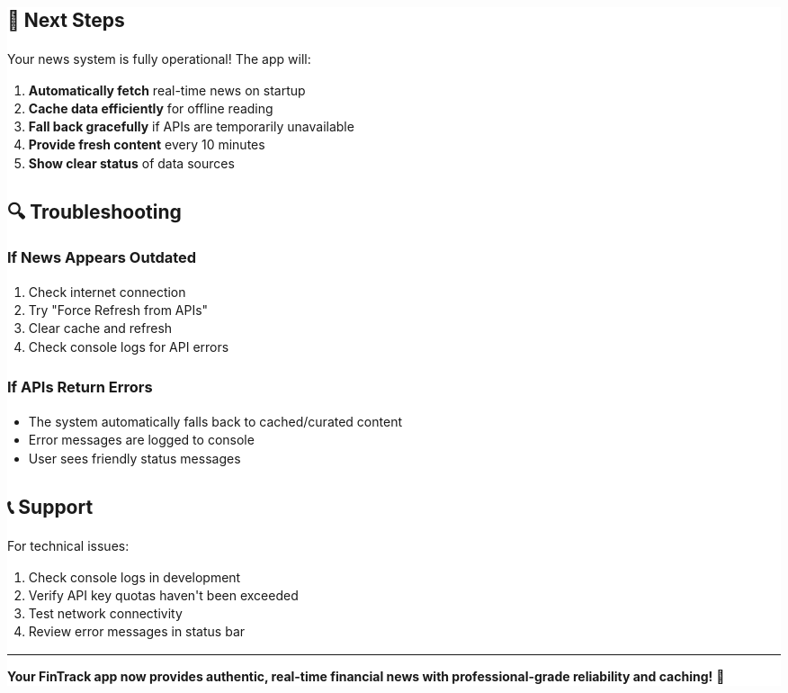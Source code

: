 ## 🎯 Next Steps

Your news system is fully operational! The app will:

1. **Automatically fetch** real-time news on startup
2. **Cache data efficiently** for offline reading
3. **Fall back gracefully** if APIs are temporarily unavailable
4. **Provide fresh content** every 10 minutes
5. **Show clear status** of data sources

## 🔍 Troubleshooting

### If News Appears Outdated
1. Check internet connection
2. Try "Force Refresh from APIs"
3. Clear cache and refresh
4. Check console logs for API errors

### If APIs Return Errors
- The system automatically falls back to cached/curated content
- Error messages are logged to console
- User sees friendly status messages

## 📞 Support

For technical issues:
1. Check console logs in development
2. Verify API key quotas haven't been exceeded
3. Test network connectivity
4. Review error messages in status bar

---

**Your FinTrack app now provides authentic, real-time financial news with professional-grade reliability and caching!** 🎉 